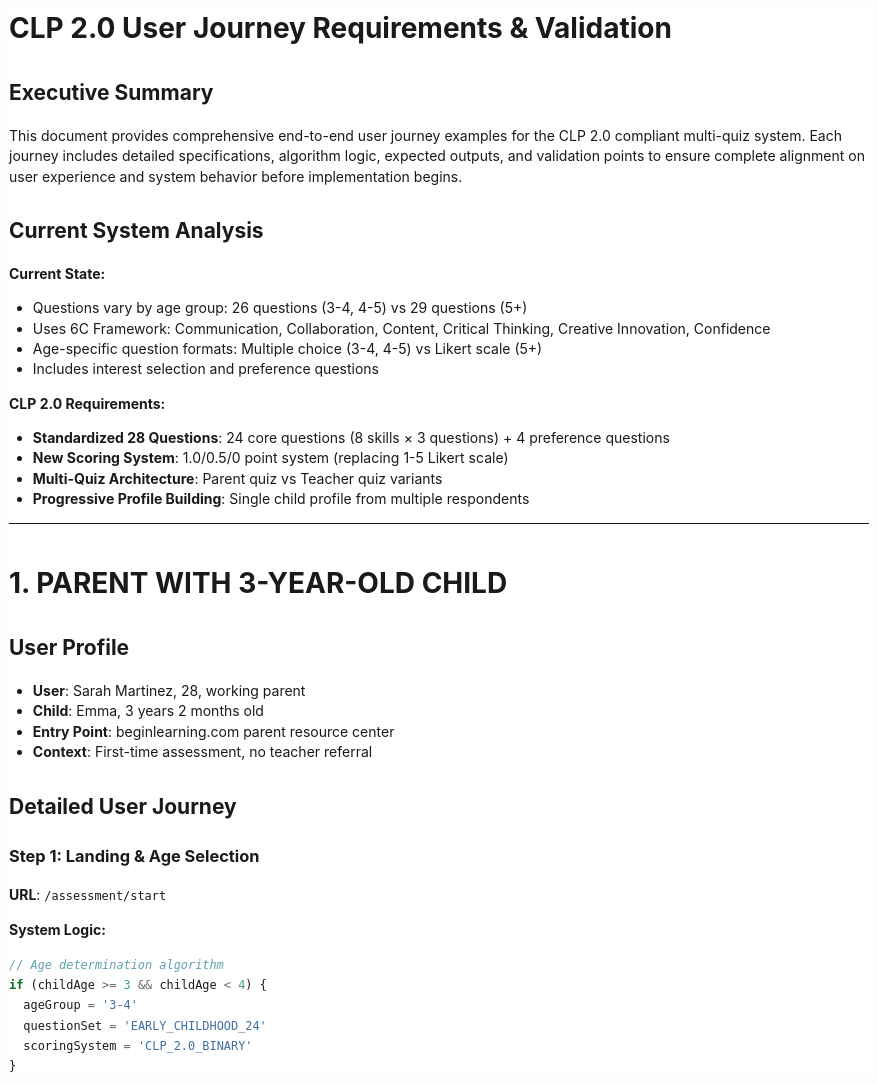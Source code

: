 # CLP 2.0 User Journey Requirements & Validation

## Executive Summary

This document provides comprehensive end-to-end user journey examples for the CLP 2.0 compliant multi-quiz system. Each journey includes detailed specifications, algorithm logic, expected outputs, and validation points to ensure complete alignment on user experience and system behavior before implementation begins.

## Current System Analysis

**Current State:**
- Questions vary by age group: 26 questions (3-4, 4-5) vs 29 questions (5+)
- Uses 6C Framework: Communication, Collaboration, Content, Critical Thinking, Creative Innovation, Confidence
- Age-specific question formats: Multiple choice (3-4, 4-5) vs Likert scale (5+)
- Includes interest selection and preference questions

**CLP 2.0 Requirements:**
- **Standardized 28 Questions**: 24 core questions (8 skills × 3 questions) + 4 preference questions
- **New Scoring System**: 1.0/0.5/0 point system (replacing 1-5 Likert scale)
- **Multi-Quiz Architecture**: Parent quiz vs Teacher quiz variants
- **Progressive Profile Building**: Single child profile from multiple respondents

---

# 1. PARENT WITH 3-YEAR-OLD CHILD

## User Profile
- **User**: Sarah Martinez, 28, working parent
- **Child**: Emma, 3 years 2 months old
- **Entry Point**: beginlearning.com parent resource center
- **Context**: First-time assessment, no teacher referral

## Detailed User Journey

### Step 1: Landing & Age Selection
**URL**: `/assessment/start`

**System Logic:**
```javascript
// Age determination algorithm
if (childAge >= 3 && childAge < 4) {
  ageGroup = '3-4'
  questionSet = 'EARLY_CHILDHOOD_24'
  scoringSystem = 'CLP_2.0_BINARY'
}
```
